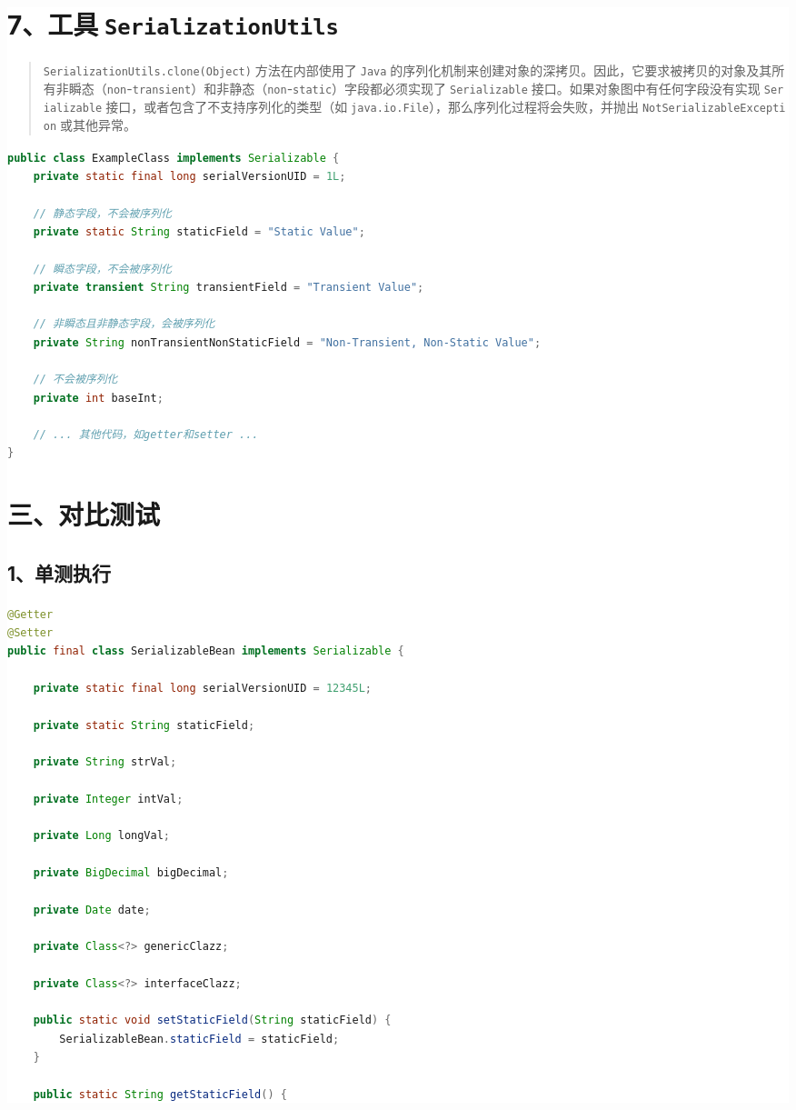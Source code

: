 ```java
```



# 7、工具 `SerializationUtils` 

> `SerializationUtils.clone(Object)` 方法在内部使用了 `Java` 的序列化机制来创建对象的深拷贝。因此，它要求被拷贝的对象及其所有非瞬态（`non`-`transient`）和非静态（`non`-`static`）字段都必须实现了 `Serializable` 接口。如果对象图中有任何字段没有实现 `Serializable` 接口，或者包含了不支持序列化的类型（如 `java.io.File`），那么序列化过程将会失败，并抛出 `NotSerializableException` 或其他异常。

```java
public class ExampleClass implements Serializable {  
    private static final long serialVersionUID = 1L;  
  
    // 静态字段，不会被序列化  
    private static String staticField = "Static Value";  
  
    // 瞬态字段，不会被序列化  
    private transient String transientField = "Transient Value";  
  
    // 非瞬态且非静态字段，会被序列化  
    private String nonTransientNonStaticField = "Non-Transient, Non-Static Value";  
  
    // 不会被序列化
    private int baseInt; 
  
    // ... 其他代码，如getter和setter ...  
}
```



# 三、对比测试

## 1、单测执行

```java
@Getter
@Setter
public final class SerializableBean implements Serializable {

    private static final long serialVersionUID = 12345L;

    private static String staticField;

    private String strVal;

    private Integer intVal;

    private Long longVal;

    private BigDecimal bigDecimal;

    private Date date;

    private Class<?> genericClazz;

    private Class<?> interfaceClazz;

    public static void setStaticField(String staticField) {
        SerializableBean.staticField = staticField;
    }

    public static String getStaticField() {
```